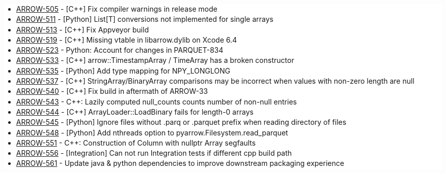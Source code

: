 * [ARROW-505](https://issues.apache.org/jira/browse/ARROW-505) - [C++] Fix compiler warnings in release mode
* [ARROW-511](https://issues.apache.org/jira/browse/ARROW-511) - [Python] List[T] conversions not implemented for single arrays
* [ARROW-513](https://issues.apache.org/jira/browse/ARROW-513) - [C++] Fix Appveyor build
* [ARROW-519](https://issues.apache.org/jira/browse/ARROW-519) - [C++] Missing vtable in libarrow.dylib on Xcode 6.4
* [ARROW-523](https://issues.apache.org/jira/browse/ARROW-523) - Python: Account for changes in PARQUET-834
* [ARROW-533](https://issues.apache.org/jira/browse/ARROW-533) - [C++] arrow::TimestampArray / TimeArray has a broken constructor
* [ARROW-535](https://issues.apache.org/jira/browse/ARROW-535) - [Python] Add type mapping for NPY_LONGLONG
* [ARROW-537](https://issues.apache.org/jira/browse/ARROW-537) - [C++] StringArray/BinaryArray comparisons may be incorrect when values with non-zero length are null
* [ARROW-540](https://issues.apache.org/jira/browse/ARROW-540) - [C++] Fix build in aftermath of ARROW-33
* [ARROW-543](https://issues.apache.org/jira/browse/ARROW-543) - C++: Lazily computed null_counts counts number of non-null entries
* [ARROW-544](https://issues.apache.org/jira/browse/ARROW-544) - [C++] ArrayLoader::LoadBinary fails for length-0 arrays
* [ARROW-545](https://issues.apache.org/jira/browse/ARROW-545) - [Python] Ignore files without .parq or .parquet prefix when reading directory of files
* [ARROW-548](https://issues.apache.org/jira/browse/ARROW-548) - [Python] Add nthreads option to pyarrow.Filesystem.read_parquet
* [ARROW-551](https://issues.apache.org/jira/browse/ARROW-551) - C++: Construction of Column with nullptr Array segfaults
* [ARROW-556](https://issues.apache.org/jira/browse/ARROW-556) - [Integration] Can not run Integration tests if different cpp build path
* [ARROW-561](https://issues.apache.org/jira/browse/ARROW-561) - Update java & python dependencies to improve downstream packaging experience

[2]: https://github.com/apache/arrow/releases/tag/apache-arrow-0.2.0
[6]: https://www.apache.org/dyn/closer.cgi/arrow/arrow-0.2.0/
